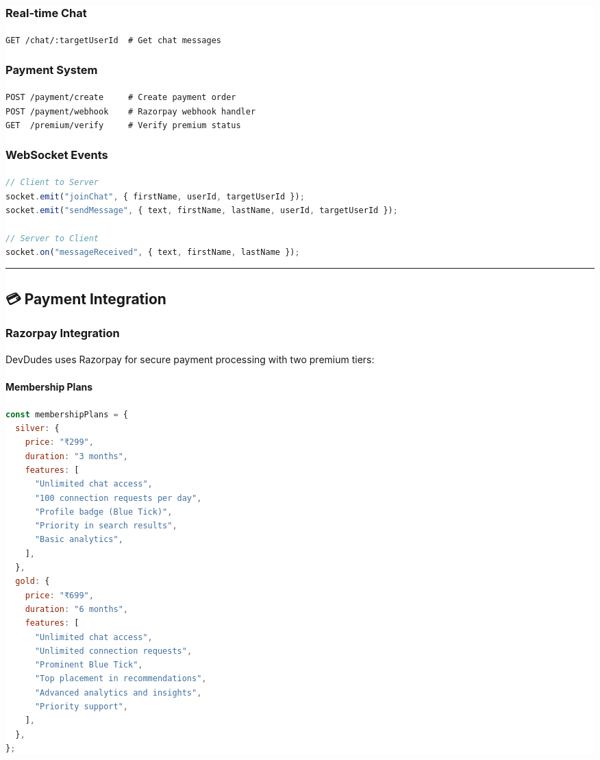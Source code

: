 ### Real-time Chat

```http
GET /chat/:targetUserId  # Get chat messages
```

### Payment System

```http
POST /payment/create     # Create payment order
POST /payment/webhook    # Razorpay webhook handler
GET  /premium/verify     # Verify premium status
```

### WebSocket Events

```javascript
// Client to Server
socket.emit("joinChat", { firstName, userId, targetUserId });
socket.emit("sendMessage", { text, firstName, lastName, userId, targetUserId });

// Server to Client
socket.on("messageReceived", { text, firstName, lastName });
```

---

## 💳 Payment Integration

### Razorpay Integration

DevDudes uses Razorpay for secure payment processing with two premium tiers:

#### Membership Plans

```javascript
const membershipPlans = {
  silver: {
    price: "₹299",
    duration: "3 months",
    features: [
      "Unlimited chat access",
      "100 connection requests per day",
      "Profile badge (Blue Tick)",
      "Priority in search results",
      "Basic analytics",
    ],
  },
  gold: {
    price: "₹699",
    duration: "6 months",
    features: [
      "Unlimited chat access",
      "Unlimited connection requests",
      "Prominent Blue Tick",
      "Top placement in recommendations",
      "Advanced analytics and insights",
      "Priority support",
    ],
  },
};
```
